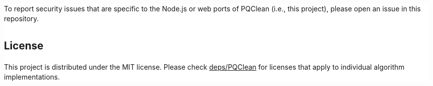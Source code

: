 To report security issues that are specific to the Node.js or web ports of
PQClean (i.e., this project), please open an issue in this repository.

## License

This project is distributed under the MIT license. Please check
[deps/PQClean](deps) for licenses that apply to individual algorithm
implementations.

[PQClean]: https://github.com/PQClean/PQClean
[PQClean/SECURITY.md]: https://github.com/PQClean/PQClean/blob/HEAD/SECURITY.md
[nodejs/node#43630]: https://github.com/nodejs/node/issues/43630
[node-mceliece-nist]: https://github.com/tniessen/node-mceliece-nist
